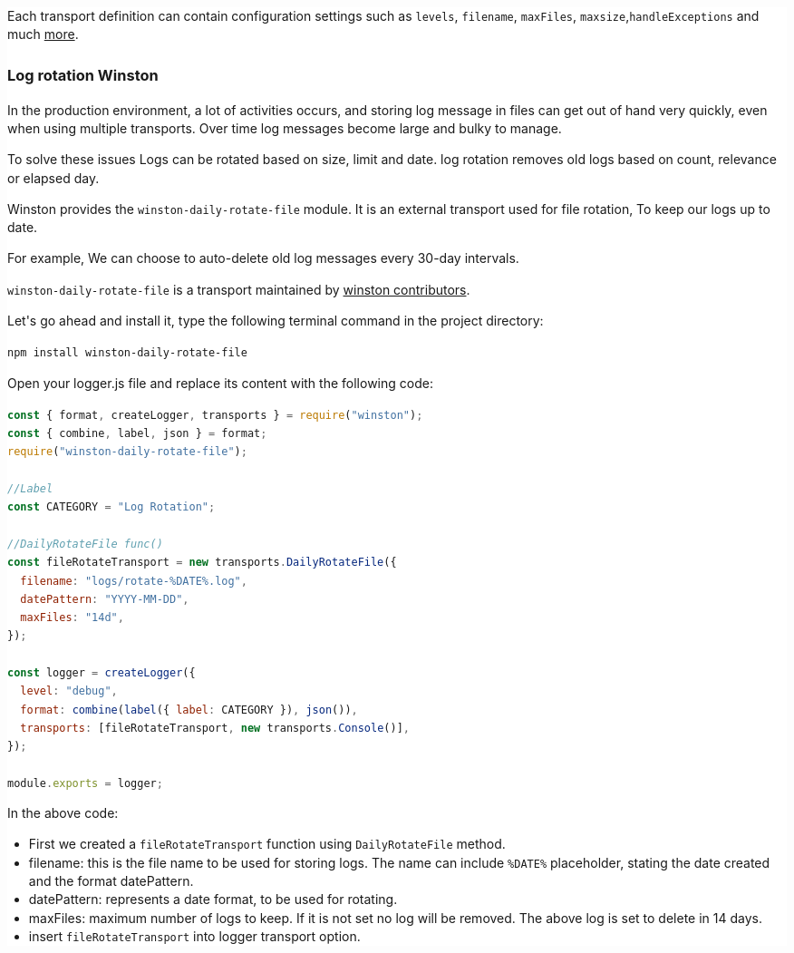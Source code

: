 Each transport definition can contain configuration settings such as `levels`, `filename`, `maxFiles`, `maxsize`,`handleExceptions` and much [more](https://github.com/winstonjs/winston/blob/HEAD/docs/transports.md#file-transport).

### **Log rotation Winston**

In the production environment, a lot of activities occurs, and storing log message in files can get out of hand very quickly, even when using multiple transports. Over time log messages become large and bulky to manage.

To solve these issues Logs can be rotated based on size, limit and date. log rotation removes old logs based on count, relevance or elapsed day.

Winston provides the `winston-daily-rotate-file` module. It is an external transport used for file rotation, To keep our logs up to date.

For example, We can choose to auto-delete old log messages every 30-day intervals.

`winston-daily-rotate-file` is a transport maintained by [winston contributors](https://github.com/winstonjs/winston/blob/HEAD/docs/transports.md#maintained-by-winston-contributors).

Let's go ahead and install it, type the following terminal command in the project directory:

```bash
npm install winston-daily-rotate-file
```

Open your logger.js file and replace its content with the following code:

```javascript
const { format, createLogger, transports } = require("winston");
const { combine, label, json } = format;
require("winston-daily-rotate-file");

//Label
const CATEGORY = "Log Rotation";

//DailyRotateFile func()
const fileRotateTransport = new transports.DailyRotateFile({
  filename: "logs/rotate-%DATE%.log",
  datePattern: "YYYY-MM-DD",
  maxFiles: "14d",
});

const logger = createLogger({
  level: "debug",
  format: combine(label({ label: CATEGORY }), json()),
  transports: [fileRotateTransport, new transports.Console()],
});

module.exports = logger;
```

In the above code:

- First we created a `fileRotateTransport` function using `DailyRotateFile` method.
- filename: this is the file name to be used for storing logs. The name can include `%DATE%` placeholder, stating the date created and the format datePattern.
- datePattern: represents a date format, to be used for rotating.
- maxFiles: maximum number of logs to keep. If it is not set no log will be removed. The above log is set to delete in 14 days.
- insert `fileRotateTransport` into logger transport option.
